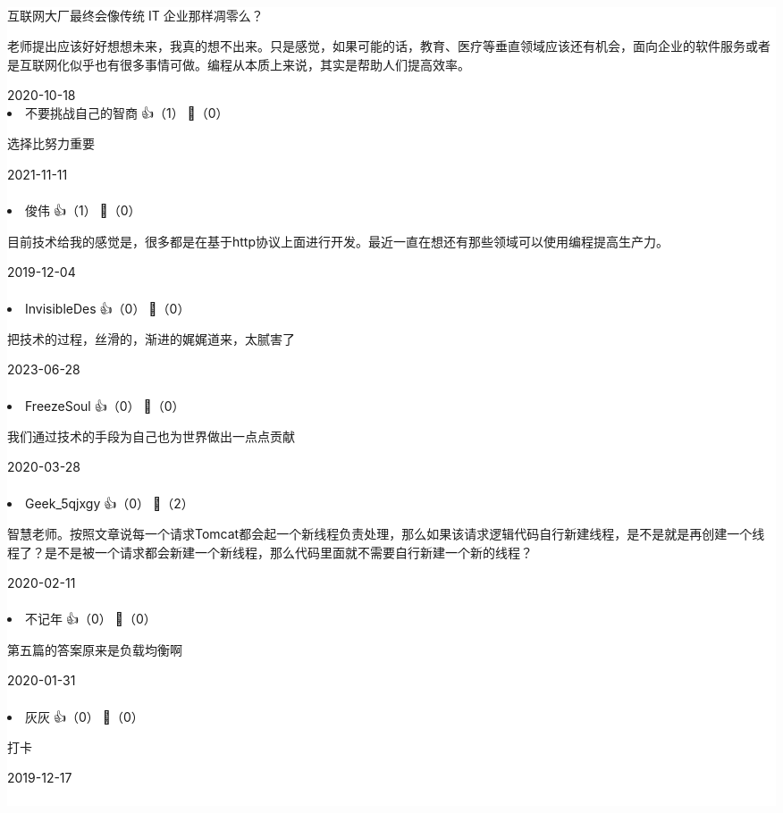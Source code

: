 互联网大厂最终会像传统 IT 企业那样凋零么？

老师提出应该好好想想未来，我真的想不出来。只是感觉，如果可能的话，教育、医疗等垂直领域应该还有机会，面向企业的软件服务或者是互联网化似乎也有很多事情可做。编程从本质上来说，其实是帮助人们提高效率。</p>2020-10-18</li><br/><li><span>不要挑战自己的智商</span> 👍（1） 💬（0）<p>选择比努力重要</p>2021-11-11</li><br/><li><span>俊伟</span> 👍（1） 💬（0）<p>目前技术给我的感觉是，很多都是在基于http协议上面进行开发。最近一直在想还有那些领域可以使用编程提高生产力。</p>2019-12-04</li><br/><li><span>InvisibleDes</span> 👍（0） 💬（0）<p>把技术的过程，丝滑的，渐进的娓娓道来，太腻害了</p>2023-06-28</li><br/><li><span>FreezeSoul</span> 👍（0） 💬（0）<p>我们通过技术的手段为自己也为世界做出一点点贡献</p>2020-03-28</li><br/><li><span>Geek_5qjxgy</span> 👍（0） 💬（2）<p>智慧老师。按照文章说每一个请求Tomcat都会起一个新线程负责处理，那么如果该请求逻辑代码自行新建线程，是不是就是再创建一个线程了？是不是被一个请求都会新建一个新线程，那么代码里面就不需要自行新建一个新的线程？</p>2020-02-11</li><br/><li><span>不记年</span> 👍（0） 💬（0）<p>第五篇的答案原来是负载均衡啊</p>2020-01-31</li><br/><li><span>灰灰</span> 👍（0） 💬（0）<p>打卡</p>2019-12-17</li><br/>
</ul>